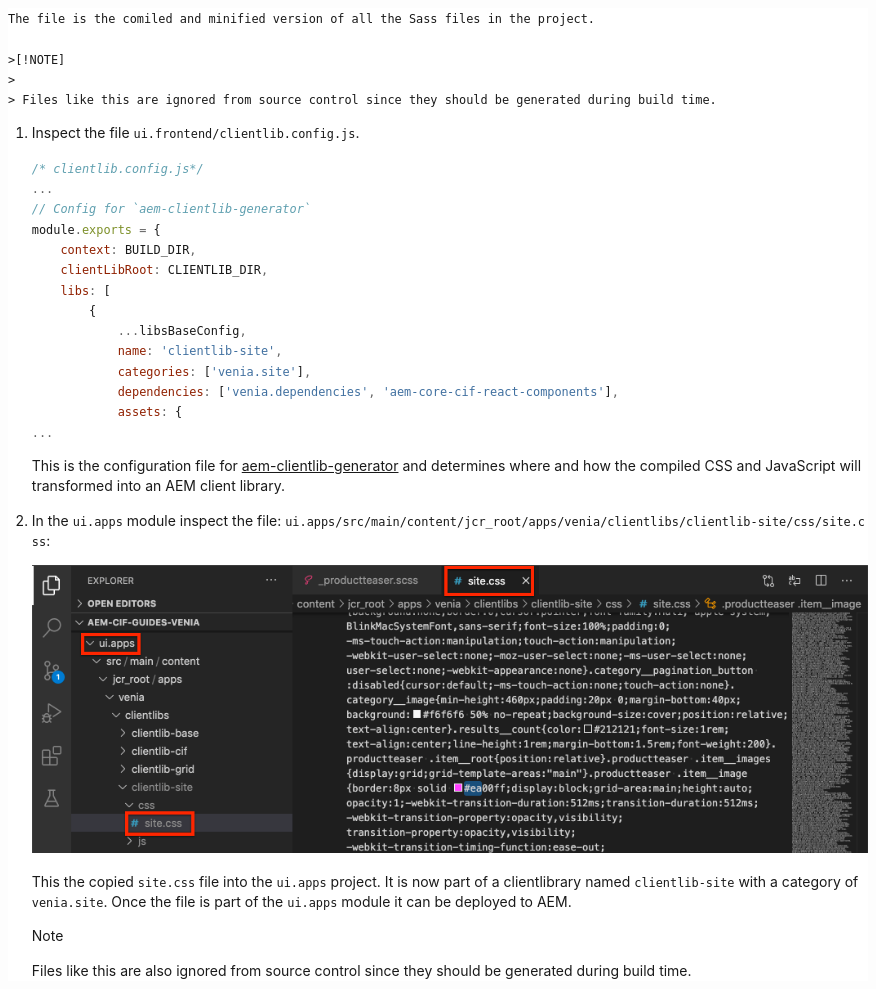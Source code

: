     The file is the comiled and minified version of all the Sass files in the project.

    >[!NOTE]
    >
    > Files like this are ignored from source control since they should be generated during build time.

1. Inspect the file `ui.frontend/clientlib.config.js`.

    ```js
    /* clientlib.config.js*/
    ...
    // Config for `aem-clientlib-generator`
    module.exports = {
        context: BUILD_DIR,
        clientLibRoot: CLIENTLIB_DIR,
        libs: [
            {
                ...libsBaseConfig,
                name: 'clientlib-site',
                categories: ['venia.site'],
                dependencies: ['venia.dependencies', 'aem-core-cif-react-components'],
                assets: {
    ...
    ```

    This is the configuration file for [aem-clientlib-generator](https://github.com/wcm-io-frontend/aem-clientlib-generator) and determines where and how the compiled CSS and JavaScript will transformed into an AEM client library.

1. In the `ui.apps` module inspect the file: `ui.apps/src/main/content/jcr_root/apps/venia/clientlibs/clientlib-site/css/site.css`:

    ![Compiled Site CSS in ui.apps](../assets/style-cif-component/comiled-css-ui-apps.png)

    This the copied `site.css` file into the `ui.apps` project. It is now part of a clientlibrary named `clientlib-site` with a category of `venia.site`. Once the file is part of the `ui.apps` module it can be deployed to AEM.

    >[!NOTE]
    >
    > Files like this are also ignored from source control since they should be generated during build time.
